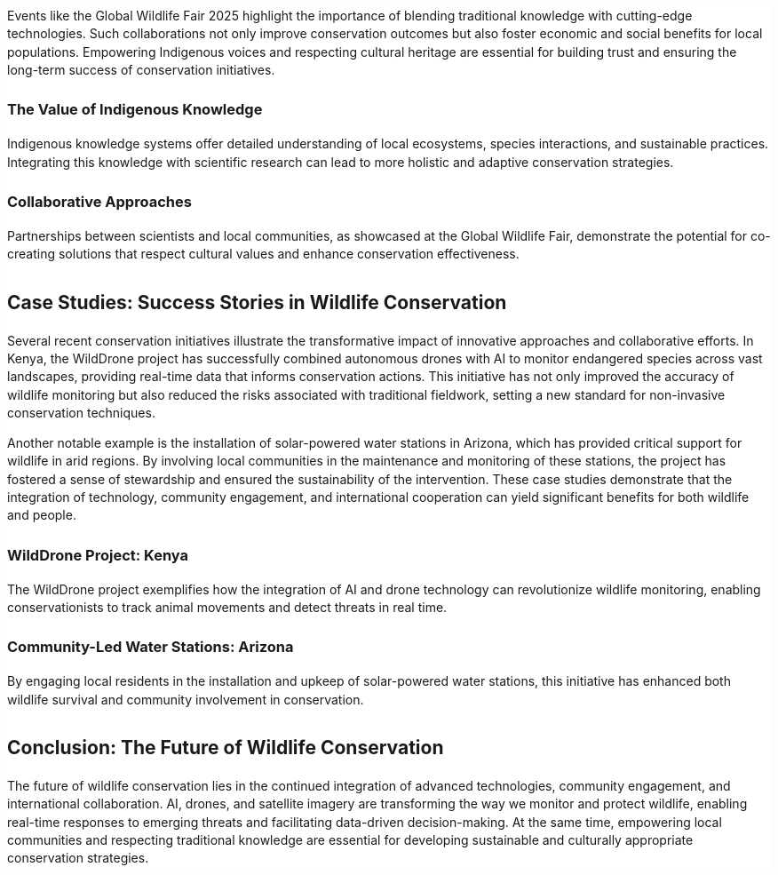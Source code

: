 Events like the Global Wildlife Fair 2025 highlight the importance of blending traditional knowledge with cutting-edge technologies. Such collaborations not only improve conservation outcomes but also foster economic and social benefits for local populations. Empowering Indigenous voices and respecting cultural heritage are essential for building trust and ensuring the long-term success of conservation initiatives.

### The Value of Indigenous Knowledge

Indigenous knowledge systems offer detailed understanding of local ecosystems, species interactions, and sustainable practices. Integrating this knowledge with scientific research can lead to more holistic and adaptive conservation strategies.

### Collaborative Approaches

Partnerships between scientists and local communities, as showcased at the Global Wildlife Fair, demonstrate the potential for co-creating solutions that respect cultural values and enhance conservation effectiveness.

## Case Studies: Success Stories in Wildlife Conservation

Several recent conservation initiatives illustrate the transformative impact of innovative approaches and collaborative efforts. In Kenya, the WildDrone project has successfully combined autonomous drones with AI to monitor endangered species across vast landscapes, providing real-time data that informs conservation actions. This initiative has not only improved the accuracy of wildlife monitoring but also reduced the risks associated with traditional fieldwork, setting a new standard for non-invasive conservation techniques.

Another notable example is the installation of solar-powered water stations in Arizona, which has provided critical support for wildlife in arid regions. By involving local communities in the maintenance and monitoring of these stations, the project has fostered a sense of stewardship and ensured the sustainability of the intervention. These case studies demonstrate that the integration of technology, community engagement, and international cooperation can yield significant benefits for both wildlife and people.

### WildDrone Project: Kenya

The WildDrone project exemplifies how the integration of AI and drone technology can revolutionize wildlife monitoring, enabling conservationists to track animal movements and detect threats in real time.

### Community-Led Water Stations: Arizona

By engaging local residents in the installation and upkeep of solar-powered water stations, this initiative has enhanced both wildlife survival and community involvement in conservation.

## Conclusion: The Future of Wildlife Conservation

The future of wildlife conservation lies in the continued integration of advanced technologies, community engagement, and international collaboration. AI, drones, and satellite imagery are transforming the way we monitor and protect wildlife, enabling real-time responses to emerging threats and facilitating data-driven decision-making. At the same time, empowering local communities and respecting traditional knowledge are essential for developing sustainable and culturally appropriate conservation strategies.
